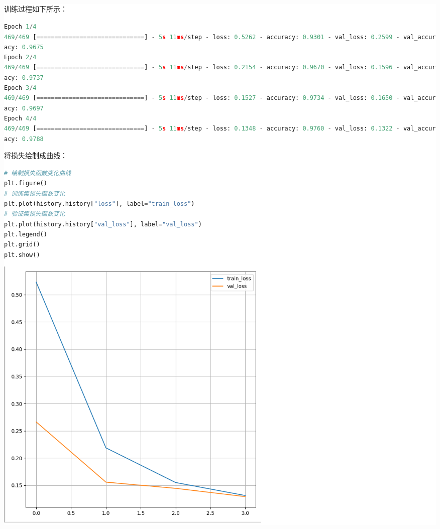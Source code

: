 

训练过程如下所示：

~~~ python
Epoch 1/4
469/469 [==============================] - 5s 11ms/step - loss: 0.5262 - accuracy: 0.9301 - val_loss: 0.2599 - val_accuracy: 0.9675
Epoch 2/4
469/469 [==============================] - 5s 11ms/step - loss: 0.2154 - accuracy: 0.9670 - val_loss: 0.1596 - val_accuracy: 0.9737
Epoch 3/4
469/469 [==============================] - 5s 11ms/step - loss: 0.1527 - accuracy: 0.9734 - val_loss: 0.1650 - val_accuracy: 0.9697
Epoch 4/4
469/469 [==============================] - 5s 11ms/step - loss: 0.1348 - accuracy: 0.9760 - val_loss: 0.1322 - val_accuracy: 0.9788
~~~



将损失绘制成曲线：

~~~ python
# 绘制损失函数变化曲线
plt.figure()
# 训练集损失函数变化
plt.plot(history.history["loss"], label="train_loss")
# 验证集损失函数变化
plt.plot(history.history["val_loss"], label="val_loss")
plt.legend()
plt.grid()
plt.show()
~~~

![image48](./image/image48.png)
